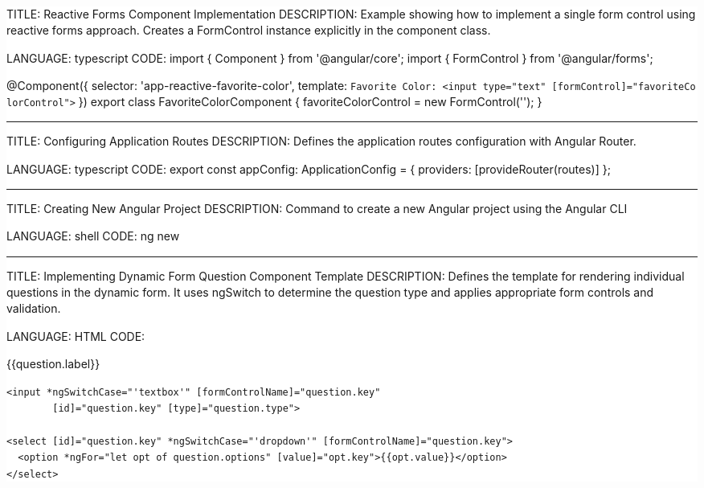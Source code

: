 TITLE: Reactive Forms Component Implementation
DESCRIPTION: Example showing how to implement a single form control using reactive forms approach. Creates a FormControl instance explicitly in the component class.

LANGUAGE: typescript
CODE:
import { Component } from '@angular/core';
import { FormControl } from '@angular/forms';

@Component({
  selector: 'app-reactive-favorite-color',
  template: `
    Favorite Color: <input type="text" [formControl]="favoriteColorControl">
  `
})
export class FavoriteColorComponent {
  favoriteColorControl = new FormControl('');
}

----------------------------------------

TITLE: Configuring Application Routes
DESCRIPTION: Defines the application routes configuration with Angular Router.

LANGUAGE: typescript
CODE:
export const appConfig: ApplicationConfig = {
  providers: [provideRouter(routes)]
};

----------------------------------------

TITLE: Creating New Angular Project
DESCRIPTION: Command to create a new Angular project using the Angular CLI

LANGUAGE: shell
CODE:
ng new <project-name>

----------------------------------------

TITLE: Implementing Dynamic Form Question Component Template
DESCRIPTION: Defines the template for rendering individual questions in the dynamic form. It uses ngSwitch to determine the question type and applies appropriate form controls and validation.

LANGUAGE: HTML
CODE:
<div [formGroup]="form">
  <label [attr.for]="question.key">{{question.label}}</label>

  <div [ngSwitch]="question.controlType">

    <input *ngSwitchCase="'textbox'" [formControlName]="question.key"
            [id]="question.key" [type]="question.type">

    <select [id]="question.key" *ngSwitchCase="'dropdown'" [formControlName]="question.key">
      <option *ngFor="let opt of question.options" [value]="opt.key">{{opt.value}}</option>
    </select>
